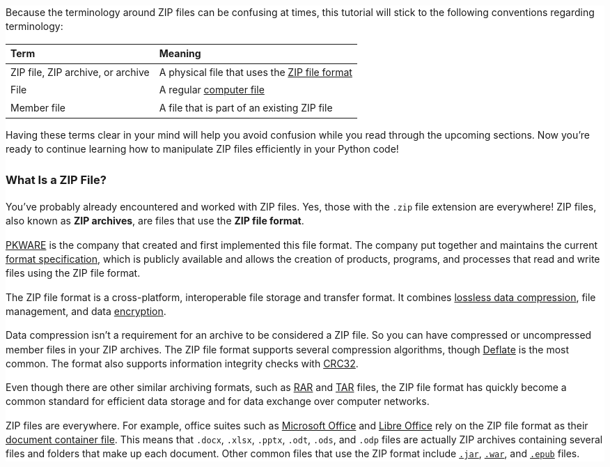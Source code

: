 Because the terminology around ZIP files can be confusing at times, this tutorial will stick to the following conventions regarding terminology:

| Term | Meaning |
| :--- | :--- |
| ZIP file, ZIP archive, or archive | A physical file that uses the [<FontIcon icon="fa-brands fa-wikipedia-w"/>ZIP file format](https://en.wikipedia.org/wiki/ZIP_(file_format)) |
| File | A regular [<FontIcon icon="fa-brands fa-wikipedia-w"/>computer file](https://en.wikipedia.org/wiki/Computer_file) |
| Member file | A file that is part of an existing ZIP file |

Having these terms clear in your mind will help you avoid confusion while you read through the upcoming sections. Now you’re ready to continue learning how to manipulate ZIP files efficiently in your Python code!

### What Is a ZIP File?

You’ve probably already encountered and worked with ZIP files. Yes, those with the<FontIcon icon="fas fa-file-zipper"/> `.zip` file extension are everywhere! ZIP files, also known as **ZIP archives**, are files that use the **ZIP file format**.

[<FontIcon icon="fa-brands fa-wikipedia-w"/>PKWARE](https://en.wikipedia.org/wiki/PKWARE,_Inc.) is the company that created and first implemented this file format. The company put together and maintains the current [<FontIcon icon="fas fa-globe"/>format specification](https://pkware.cachefly.net/webdocs/casestudies/APPNOTE.TXT), which is publicly available and allows the creation of products, programs, and processes that read and write files using the ZIP file format.

The ZIP file format is a cross-platform, interoperable file storage and transfer format. It combines [<FontIcon icon="fa-brands fa-wikipedia-w"/>lossless data compression](https://en.wikipedia.org/wiki/Lossless_compression), file management, and data [<FontIcon icon="fa-brands fa-wikipedia-w"/>encryption](https://en.wikipedia.org/wiki/Encryption).

Data compression isn’t a requirement for an archive to be considered a ZIP file. So you can have compressed or uncompressed member files in your ZIP archives. The ZIP file format supports several compression algorithms, though [<FontIcon icon="fa-brands fa-wikipedia-w"/>Deflate](https://en.wikipedia.org/wiki/Deflate) is the most common. The format also supports information integrity checks with [<FontIcon icon="fa-brands fa-wikipedia-w"/>CRC32](https://en.wikipedia.org/wiki/Cyclic_redundancy_check).

Even though there are other similar archiving formats, such as [<FontIcon icon="fa-brands fa-wikipedia-w"/>RAR](https://en.wikipedia.org/wiki/RAR_(file_format)) and [<FontIcon icon="fa-brands fa-wikipedia-w"/>TAR](https://en.wikipedia.org/wiki/Tar_(computing)#File_format) files, the ZIP file format has quickly become a common standard for efficient data storage and for data exchange over computer networks.

ZIP files are everywhere. For example, office suites such as [<FontIcon icon="fa-brands fa-wikipedia-w"/>Microsoft Office](https://en.wikipedia.org/wiki/Microsoft_Office) and [<FontIcon icon="fa-brands fa-wikipedia-w"/>Libre Office](https://en.wikipedia.org/wiki/LibreOffice) rely on the ZIP file format as their [<FontIcon icon="fas fa-globe"/>document container file](https://iso.org/standard/60101.html). This means that `.docx`, `.xlsx`, `.pptx`, `.odt`, `.ods`, and `.odp` files are actually ZIP archives containing several files and folders that make up each document. Other common files that use the ZIP format include [<FontIcon icon="fa-brands fa-wikipedia-w"/>`.jar`](https://en.wikipedia.org/wiki/JAR_(file_format)), [<FontIcon icon="fa-brands fa-wikipedia-w"/>`.war`](https://en.wikipedia.org/wiki/WAR_(file_format)), and [<FontIcon icon="fa-brands fa-wikipedia-w"/>`.epub`](https://en.wikipedia.org/wiki/EPUB) files.

